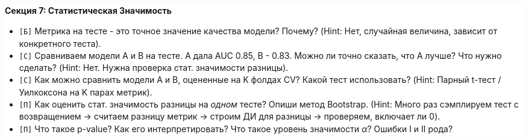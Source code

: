 **Секция 7: Статистическая Значимость**

* `[Б]` Метрика на тесте - это точное значение качества модели? Почему? (Hint: Нет, случайная величина, зависит от конкретного теста).
* `[С]` Сравниваем модели A и B на тесте. A дала AUC 0.85, B - 0.83. Можно ли точно сказать, что A лучше? Что нужно сделать? (Hint: Нет. Нужна проверка стат. значимости разницы).
* `[С]` Как можно сравнить модели A и B, оцененные на K фолдах CV? Какой тест использовать? (Hint: Парный t-тест / Уилкоксона на K парах метрик).
* `[П]` Как оценить стат. значимость разницы на *одном* тесте? Опиши метод Bootstrap. (Hint: Много раз сэмплируем тест с возвращением -> считаем разницу метрик -> строим ДИ для разницы -> проверяем, включает ли 0).
* `[П]` Что такое p-value? Как его интерпретировать? Что такое уровень значимости $\alpha$? Ошибки I и II рода?
